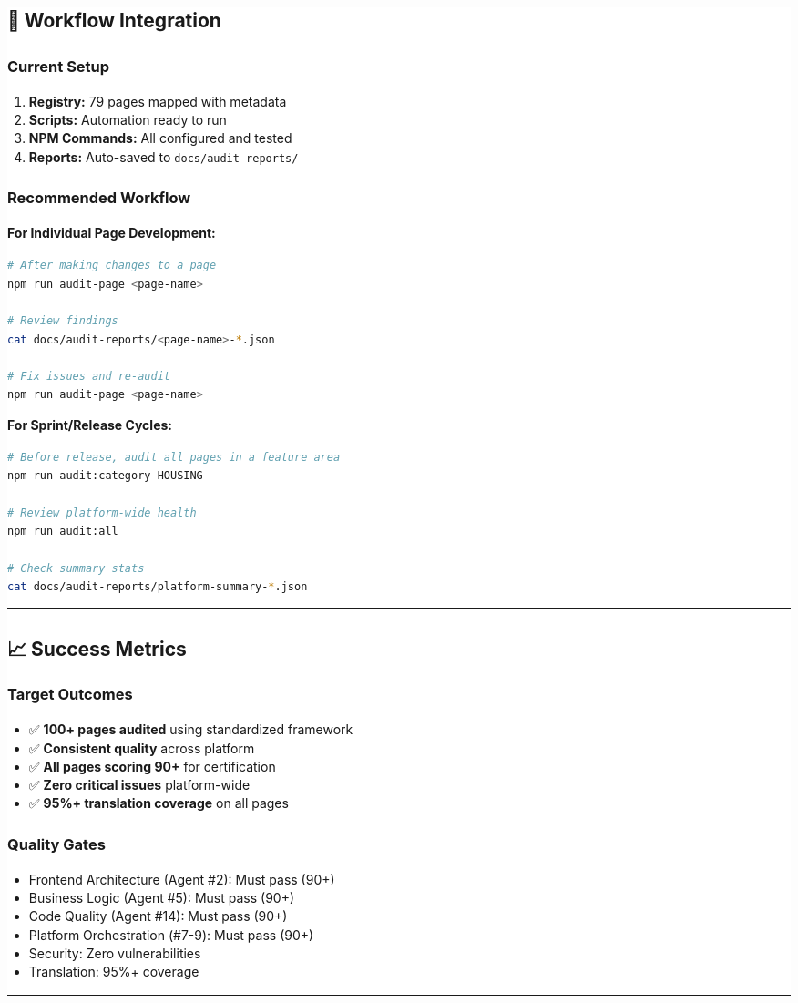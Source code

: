 ## 🔄 Workflow Integration

### Current Setup
1. **Registry:** 79 pages mapped with metadata
2. **Scripts:** Automation ready to run
3. **NPM Commands:** All configured and tested
4. **Reports:** Auto-saved to `docs/audit-reports/`

### Recommended Workflow

**For Individual Page Development:**
```bash
# After making changes to a page
npm run audit-page <page-name>

# Review findings
cat docs/audit-reports/<page-name>-*.json

# Fix issues and re-audit
npm run audit-page <page-name>
```

**For Sprint/Release Cycles:**
```bash
# Before release, audit all pages in a feature area
npm run audit:category HOUSING

# Review platform-wide health
npm run audit:all

# Check summary stats
cat docs/audit-reports/platform-summary-*.json
```

---

## 📈 Success Metrics

### Target Outcomes
- ✅ **100+ pages audited** using standardized framework
- ✅ **Consistent quality** across platform
- ✅ **All pages scoring 90+** for certification
- ✅ **Zero critical issues** platform-wide
- ✅ **95%+ translation coverage** on all pages

### Quality Gates
- Frontend Architecture (Agent #2): Must pass (90+)
- Business Logic (Agent #5): Must pass (90+)
- Code Quality (Agent #14): Must pass (90+)
- Platform Orchestration (#7-9): Must pass (90+)
- Security: Zero vulnerabilities
- Translation: 95%+ coverage

---